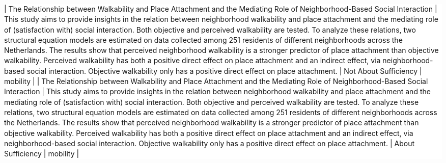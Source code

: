 | The Relationship between Walkability and Place Attachment and the Mediating Role of Neighborhood-Based Social Interaction                                                    | This study aims to provide insights in the relation between neighborhood walkability and place attachment and the mediating role of (satisfaction with) social interaction. Both objective and perceived walkability are tested. To analyze these relations, two structural equation models are estimated on data collected among 251 residents of different neighborhoods across the Netherlands. The results show that perceived neighborhood walkability is a stronger predictor of place attachment than objective walkability. Perceived walkability has both a positive direct effect on place attachment and an indirect effect, via neighborhood-based social interaction. Objective walkability only has a positive direct effect on place attachment.                                                                                                                                                                                                                                                                                                                                                                                                                                                                                                                                                                                                                                                                                                                                                                                                                                                                                                                                                                                                                                                                                                                                                                                                                                                                                                                                                                                                                                                                                                                                                                                                                                                                                                                                                                                                                                                                                                                                                                                         | Not About Sufficiency | mobility         |
| The Relationship between Walkability and Place Attachment and the Mediating Role of Neighborhood-Based Social Interaction                                                    | This study aims to provide insights in the relation between neighborhood walkability and place attachment and the mediating role of (satisfaction with) social interaction. Both objective and perceived walkability are tested. To analyze these relations, two structural equation models are estimated on data collected among 251 residents of different neighborhoods across the Netherlands. The results show that perceived neighborhood walkability is a stronger predictor of place attachment than objective walkability. Perceived walkability has both a positive direct effect on place attachment and an indirect effect, via neighborhood-based social interaction. Objective walkability only has a positive direct effect on place attachment.                                                                                                                                                                                                                                                                                                                                                                                                                                                                                                                                                                                                                                                                                                                                                                                                                                                                                                                                                                                                                                                                                                                                                                                                                                                                                                                                                                                                                                                                                                                                                                                                                                                                                                                                                                                                                                                                                                                                                                                         | About Sufficiency     | mobility         |